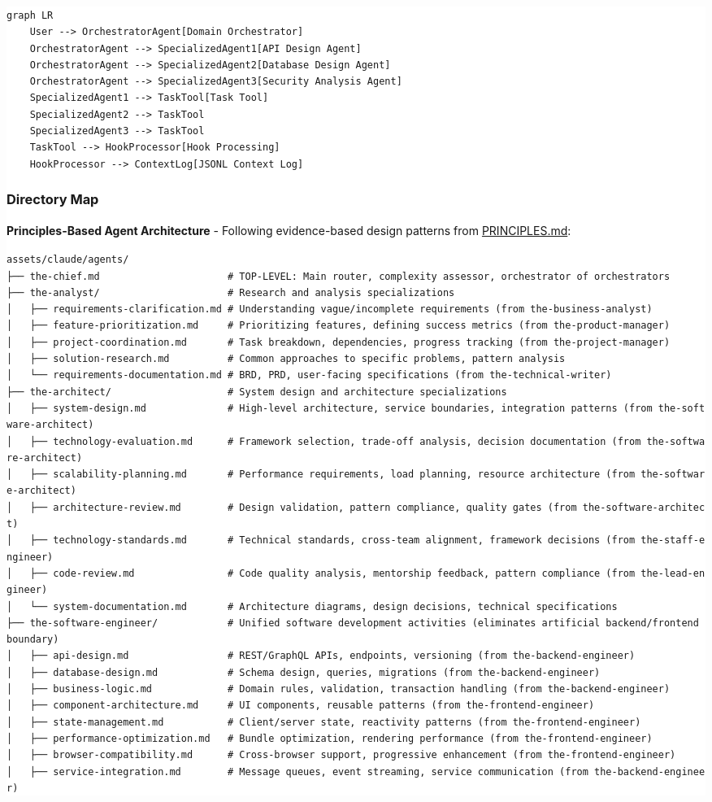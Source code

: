 ```mermaid
graph LR
    User --> OrchestratorAgent[Domain Orchestrator]
    OrchestratorAgent --> SpecializedAgent1[API Design Agent]
    OrchestratorAgent --> SpecializedAgent2[Database Design Agent] 
    OrchestratorAgent --> SpecializedAgent3[Security Analysis Agent]
    SpecializedAgent1 --> TaskTool[Task Tool]
    SpecializedAgent2 --> TaskTool
    SpecializedAgent3 --> TaskTool
    TaskTool --> HookProcessor[Hook Processing]
    HookProcessor --> ContextLog[JSONL Context Log]
```

### Directory Map

**Principles-Based Agent Architecture** - Following evidence-based design patterns from [PRINCIPLES.md](../../../PRINCIPLES.md):

```
assets/claude/agents/
├── the-chief.md                      # TOP-LEVEL: Main router, complexity assessor, orchestrator of orchestrators
├── the-analyst/                      # Research and analysis specializations
│   ├── requirements-clarification.md # Understanding vague/incomplete requirements (from the-business-analyst)
│   ├── feature-prioritization.md     # Prioritizing features, defining success metrics (from the-product-manager) 
│   ├── project-coordination.md       # Task breakdown, dependencies, progress tracking (from the-project-manager)
│   ├── solution-research.md          # Common approaches to specific problems, pattern analysis
│   └── requirements-documentation.md # BRD, PRD, user-facing specifications (from the-technical-writer)
├── the-architect/                    # System design and architecture specializations
│   ├── system-design.md              # High-level architecture, service boundaries, integration patterns (from the-software-architect)
│   ├── technology-evaluation.md      # Framework selection, trade-off analysis, decision documentation (from the-software-architect)
│   ├── scalability-planning.md       # Performance requirements, load planning, resource architecture (from the-software-architect)
│   ├── architecture-review.md        # Design validation, pattern compliance, quality gates (from the-software-architect)
│   ├── technology-standards.md       # Technical standards, cross-team alignment, framework decisions (from the-staff-engineer)
│   ├── code-review.md                # Code quality analysis, mentorship feedback, pattern compliance (from the-lead-engineer)
│   └── system-documentation.md       # Architecture diagrams, design decisions, technical specifications
├── the-software-engineer/            # Unified software development activities (eliminates artificial backend/frontend boundary)
│   ├── api-design.md                 # REST/GraphQL APIs, endpoints, versioning (from the-backend-engineer)
│   ├── database-design.md            # Schema design, queries, migrations (from the-backend-engineer)
│   ├── business-logic.md             # Domain rules, validation, transaction handling (from the-backend-engineer)
│   ├── component-architecture.md     # UI components, reusable patterns (from the-frontend-engineer)
│   ├── state-management.md           # Client/server state, reactivity patterns (from the-frontend-engineer)
│   ├── performance-optimization.md   # Bundle optimization, rendering performance (from the-frontend-engineer)
│   ├── browser-compatibility.md      # Cross-browser support, progressive enhancement (from the-frontend-engineer)
│   ├── service-integration.md        # Message queues, event streaming, service communication (from the-backend-engineer)
```
